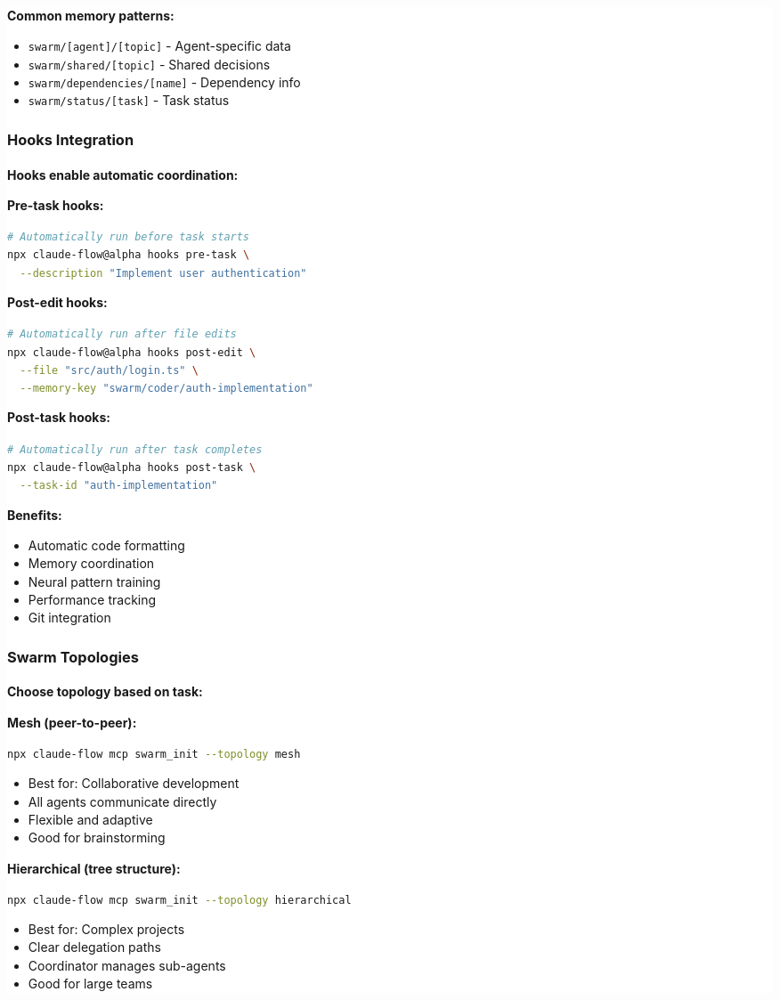 **Common memory patterns:**
- `swarm/[agent]/[topic]` - Agent-specific data
- `swarm/shared/[topic]` - Shared decisions
- `swarm/dependencies/[name]` - Dependency info
- `swarm/status/[task]` - Task status

### Hooks Integration

**Hooks enable automatic coordination:**

**Pre-task hooks:**
```bash
# Automatically run before task starts
npx claude-flow@alpha hooks pre-task \
  --description "Implement user authentication"
```

**Post-edit hooks:**
```bash
# Automatically run after file edits
npx claude-flow@alpha hooks post-edit \
  --file "src/auth/login.ts" \
  --memory-key "swarm/coder/auth-implementation"
```

**Post-task hooks:**
```bash
# Automatically run after task completes
npx claude-flow@alpha hooks post-task \
  --task-id "auth-implementation"
```

**Benefits:**
- Automatic code formatting
- Memory coordination
- Neural pattern training
- Performance tracking
- Git integration

### Swarm Topologies

**Choose topology based on task:**

**Mesh (peer-to-peer):**
```bash
npx claude-flow mcp swarm_init --topology mesh
```
- Best for: Collaborative development
- All agents communicate directly
- Flexible and adaptive
- Good for brainstorming

**Hierarchical (tree structure):**
```bash
npx claude-flow mcp swarm_init --topology hierarchical
```
- Best for: Complex projects
- Clear delegation paths
- Coordinator manages sub-agents
- Good for large teams
